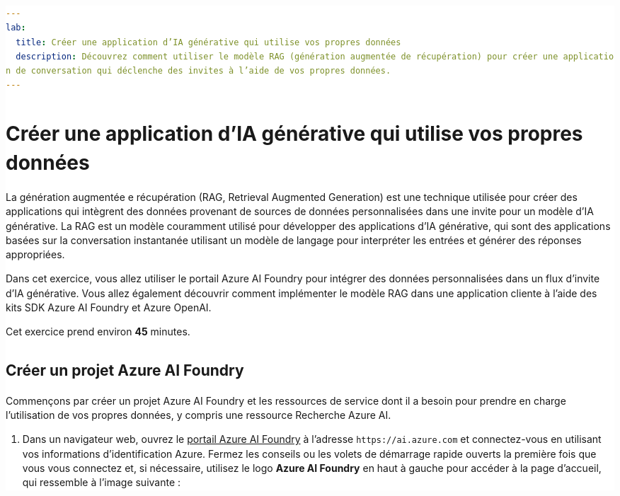 ```yaml
---
lab:
  title: Créer une application d’IA générative qui utilise vos propres données
  description: Découvrez comment utiliser le modèle RAG (génération augmentée de récupération) pour créer une application de conversation qui déclenche des invites à l’aide de vos propres données.
---
```


# Créer une application d’IA générative qui utilise vos propres données

La génération augmentée e récupération (RAG, Retrieval Augmented Generation) est une technique utilisée pour créer des applications qui intègrent des données provenant de sources de données personnalisées dans une invite pour un modèle d’IA générative. La RAG est un modèle couramment utilisé pour développer des applications d’IA générative, qui sont des applications basées sur la conversation instantanée utilisant un modèle de langage pour interpréter les entrées et générer des réponses appropriées.

Dans cet exercice, vous allez utiliser le portail Azure AI Foundry pour intégrer des données personnalisées dans un flux d’invite d’IA générative. Vous allez également découvrir comment implémenter le modèle RAG dans une application cliente à l’aide des kits SDK Azure AI Foundry et Azure OpenAI.

Cet exercice prend environ **45** minutes.

## Créer un projet Azure AI Foundry

Commençons par créer un projet Azure AI Foundry et les ressources de service dont il a besoin pour prendre en charge l’utilisation de vos propres données, y compris une ressource Recherche Azure AI.

1. Dans un navigateur web, ouvrez le [portail Azure AI Foundry](https://ai.azure.com) à l’adresse `https://ai.azure.com` et connectez-vous en utilisant vos informations d’identification Azure. Fermez les conseils ou les volets de démarrage rapide ouverts la première fois que vous vous connectez et, si nécessaire, utilisez le logo **Azure AI Foundry** en haut à gauche pour accéder à la page d’accueil, qui ressemble à l’image suivante :
